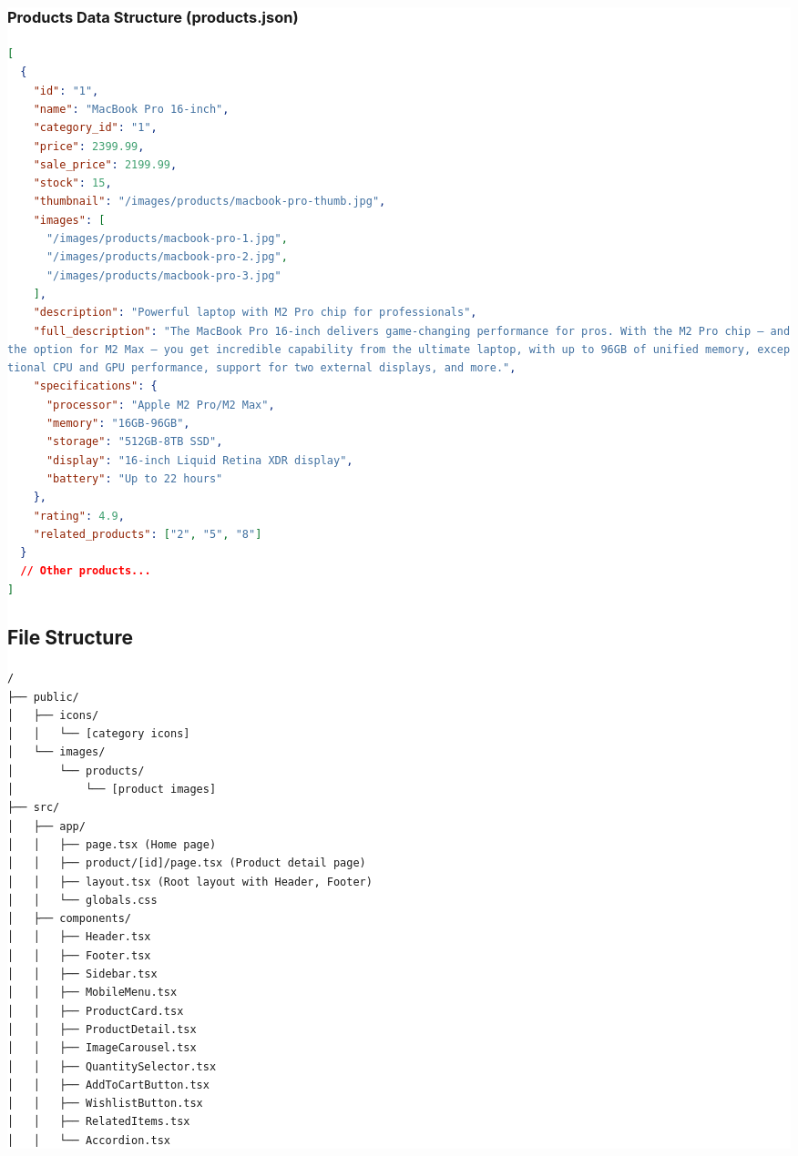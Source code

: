 ### Products Data Structure (products.json)
```json
[
  {
    "id": "1",
    "name": "MacBook Pro 16-inch",
    "category_id": "1",
    "price": 2399.99,
    "sale_price": 2199.99,
    "stock": 15,
    "thumbnail": "/images/products/macbook-pro-thumb.jpg",
    "images": [
      "/images/products/macbook-pro-1.jpg",
      "/images/products/macbook-pro-2.jpg",
      "/images/products/macbook-pro-3.jpg"
    ],
    "description": "Powerful laptop with M2 Pro chip for professionals",
    "full_description": "The MacBook Pro 16-inch delivers game-changing performance for pros. With the M2 Pro chip — and the option for M2 Max — you get incredible capability from the ultimate laptop, with up to 96GB of unified memory, exceptional CPU and GPU performance, support for two external displays, and more.",
    "specifications": {
      "processor": "Apple M2 Pro/M2 Max",
      "memory": "16GB-96GB",
      "storage": "512GB-8TB SSD",
      "display": "16-inch Liquid Retina XDR display",
      "battery": "Up to 22 hours"
    },
    "rating": 4.9,
    "related_products": ["2", "5", "8"]
  }
  // Other products...
]
```

## File Structure
```
/
├── public/
│   ├── icons/
│   │   └── [category icons]
│   └── images/
│       └── products/
│           └── [product images]
├── src/
│   ├── app/
│   │   ├── page.tsx (Home page)
│   │   ├── product/[id]/page.tsx (Product detail page)
│   │   ├── layout.tsx (Root layout with Header, Footer)
│   │   └── globals.css
│   ├── components/
│   │   ├── Header.tsx
│   │   ├── Footer.tsx
│   │   ├── Sidebar.tsx
│   │   ├── MobileMenu.tsx
│   │   ├── ProductCard.tsx
│   │   ├── ProductDetail.tsx
│   │   ├── ImageCarousel.tsx
│   │   ├── QuantitySelector.tsx
│   │   ├── AddToCartButton.tsx
│   │   ├── WishlistButton.tsx
│   │   ├── RelatedItems.tsx
│   │   └── Accordion.tsx
```